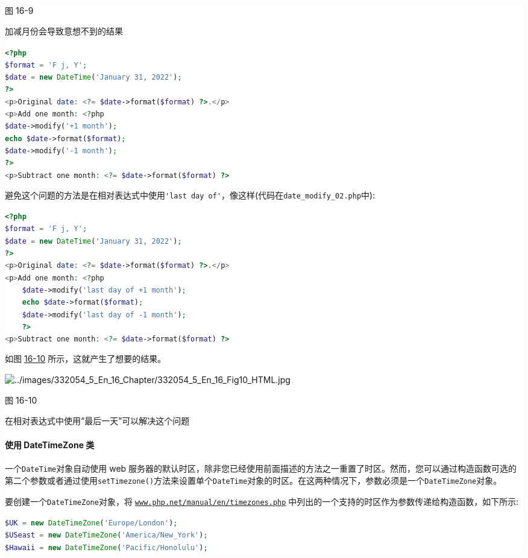 图 16-9

加减月份会导致意想不到的结果

```php
<?php
$format = 'F j, Y';
$date = new DateTime('January 31, 2022');
?>
<p>Original date: <?= $date->format($format) ?>.</p>
<p>Add one month: <?php
$date->modify('+1 month');
echo $date->format($format);
$date->modify('-1 month');
?>
<p>Subtract one month: <?= $date->format($format) ?>

```

避免这个问题的方法是在相对表达式中使用`'last day of'`，像这样(代码在`date_modify_02.php`中):

```php
<?php
$format = 'F j, Y';
$date = new DateTime('January 31, 2022');
?>
<p>Original date: <?= $date->format($format) ?>.</p>
<p>Add one month: <?php
    $date->modify('last day of +1 month');
    echo $date->format($format);
    $date->modify('last day of -1 month');
    ?>
<p>Subtract one month: <?= $date->format($format) ?>

```

如图 [16-10](#Fig10) 所示，这就产生了想要的结果。

![../images/332054_5_En_16_Chapter/332054_5_En_16_Fig10_HTML.jpg](../images/332054_5_En_16_Chapter/332054_5_En_16_Fig10_HTML.jpg)

图 16-10

在相对表达式中使用“最后一天”可以解决这个问题

#### 使用 DateTimeZone 类

一个`DateTime`对象自动使用 web 服务器的默认时区，除非您已经使用前面描述的方法之一重置了时区。然而，您可以通过构造函数可选的第二个参数或者通过使用`setTimezone()`方法来设置单个`DateTime`对象的时区。在这两种情况下，参数必须是一个`DateTimeZone`对象。

要创建一个`DateTimeZone`对象，将 [`www.php.net/manual/en/timezones.php`](http://www.php.net/manual/en/timezones.php) 中列出的一个支持的时区作为参数传递给构造函数，如下所示:

```php
$UK = new DateTimeZone('Europe/London');
$USeast = new DateTimeZone('America/New_York');
$Hawaii = new DateTimeZone('Pacific/Honolulu');

```
